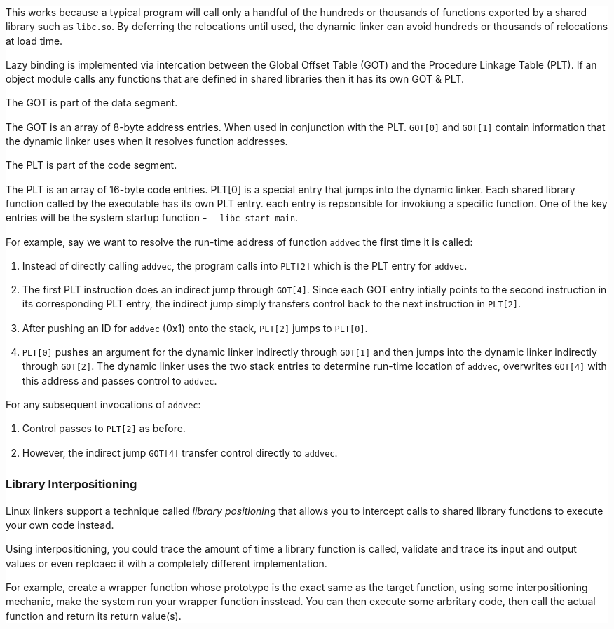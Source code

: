This works because a typical program will call only a handful of the hundreds or thousands of functions exported by a shared library such as `libc.so`.
By deferring the relocations until used, the dynamic linker can avoid hundreds or thousands of relocations at load time.

Lazy binding is implemented via intercation between the Global Offset Table (GOT) and the Procedure Linkage Table (PLT). If an object module calls any functions that are defined in shared libraries then it has its own GOT & PLT.

The GOT is part of the data segment.

The GOT is an array of 8-byte address entries. When used in conjunction with the PLT. `GOT[0]` and `GOT[1]` contain information that the dynamic linker uses when it resolves function addresses.

The PLT is part of the code segment.

The PLT is an array of 16-byte code entries.
PLT[0] is a special entry that jumps into the dynamic linker.
Each shared library function called by the executable has its own PLT entry. each entry is repsonsible for invokiung a specific function. One of the key entries will be the system startup function - `__libc_start_main`.


For example, say we want to resolve the run-time address of function `addvec` the first time it is called:

1. Instead of directly calling `addvec`, the program calls into `PLT[2]` which is the PLT entry for `addvec`.

2. The first PLT instruction does an indirect jump through `GOT[4]`. Since each GOT entry intially points to the second instruction in its corresponding PLT entry, the indirect jump simply transfers control back to the next instruction in `PLT[2]`.

3. After pushing an ID for `addvec` (0x1) onto the stack, `PLT[2]` jumps to `PLT[0]`.

4. `PLT[0]` pushes an argument for the dynamic linker indirectly through `GOT[1]` and then jumps into the dynamic linker indirectly through `GOT[2]`. The dynamic linker uses the two stack entries to determine run-time location of `addvec`, overwrites `GOT[4]` with this address and passes control to `addvec`.

For any subsequent invocations of `addvec`:

1. Control passes to `PLT[2]` as before.

2. However, the indirect jump `GOT[4]` transfer control directly to `addvec`.


### Library Interpositioning

Linux linkers support a technique called *library positioning* that allows you to intercept calls to shared library functions to execute your own code instead.

Using interpositioning, you could trace the amount of time a library function is called, validate and trace its input and output values or even replcaec it with a completely different implementation.

For example, create a wrapper function whose prototype is the exact same as the target function, using some interpositioning mechanic, make the system run your wrapper function insstead. You can then execute some arbritary code, then call the actual function and return its return value(s).
